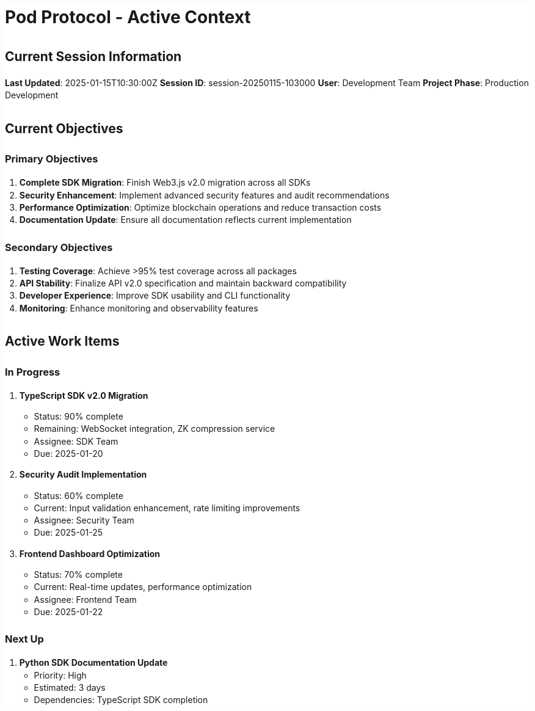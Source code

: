 # Pod Protocol - Active Context

## Current Session Information

**Last Updated**: 2025-01-15T10:30:00Z
**Session ID**: session-20250115-103000
**User**: Development Team
**Project Phase**: Production Development

## Current Objectives

### Primary Objectives
1. **Complete SDK Migration**: Finish Web3.js v2.0 migration across all SDKs
2. **Security Enhancement**: Implement advanced security features and audit recommendations
3. **Performance Optimization**: Optimize blockchain operations and reduce transaction costs
4. **Documentation Update**: Ensure all documentation reflects current implementation

### Secondary Objectives
1. **Testing Coverage**: Achieve >95% test coverage across all packages
2. **API Stability**: Finalize API v2.0 specification and maintain backward compatibility
3. **Developer Experience**: Improve SDK usability and CLI functionality
4. **Monitoring**: Enhance monitoring and observability features

## Active Work Items

### In Progress
1. **TypeScript SDK v2.0 Migration**
   - Status: 90% complete
   - Remaining: WebSocket integration, ZK compression service
   - Assignee: SDK Team
   - Due: 2025-01-20

2. **Security Audit Implementation**
   - Status: 60% complete
   - Current: Input validation enhancement, rate limiting improvements
   - Assignee: Security Team
   - Due: 2025-01-25

3. **Frontend Dashboard Optimization**
   - Status: 70% complete
   - Current: Real-time updates, performance optimization
   - Assignee: Frontend Team
   - Due: 2025-01-22

### Next Up
1. **Python SDK Documentation Update**
   - Priority: High
   - Estimated: 3 days
   - Dependencies: TypeScript SDK completion
